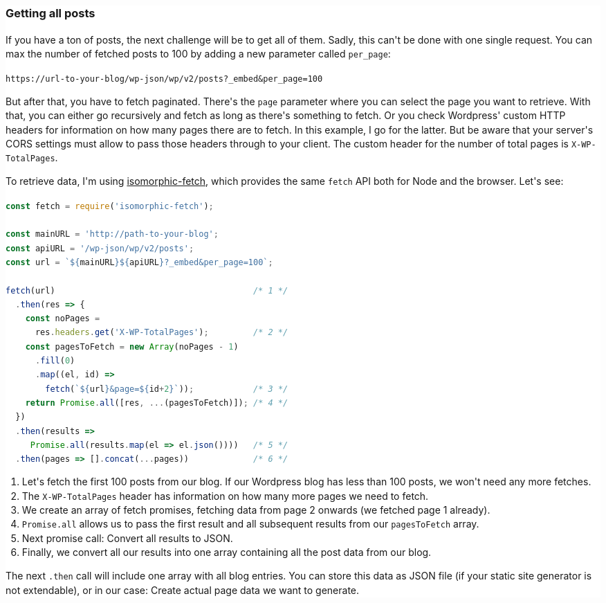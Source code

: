 ### Getting all posts

If you have a ton of posts, the next challenge will be to get all of them. Sadly, this can't be done with one single request. You can max the number of fetched posts to 100 by adding a new parameter called `per_page`:

```
https://url-to-your-blog/wp-json/wp/v2/posts?_embed&per_page=100
```

But after that, you have to fetch paginated. There's the `page` parameter where you can select the page you want to retrieve. With that, you can either go recursively and fetch as long as there's something to fetch. Or you check Wordpress' custom HTTP headers for information on how many pages there are to fetch. In this example, I go for the latter. But be aware that your server's CORS settings must allow to pass those headers through to your client. The custom header for the number of total pages is `X-WP-TotalPages`.

To retrieve data, I'm using [isomorphic-fetch](https://www.npmjs.com/package/isomorphic-fetch), which provides the same `fetch` API both for Node and the browser. Let's see:

```javascript
const fetch = require('isomorphic-fetch');

const mainURL = 'http://path-to-your-blog';
const apiURL = '/wp-json/wp/v2/posts';
const url = `${mainURL}${apiURL}?_embed&per_page=100`;

fetch(url)                                        /* 1 */
  .then(res => {
    const noPages = 
      res.headers.get('X-WP-TotalPages');         /* 2 */
    const pagesToFetch = new Array(noPages - 1)
      .fill(0)
      .map((el, id) => 
        fetch(`${url}&page=${id+2}`));            /* 3 */
    return Promise.all([res, ...(pagesToFetch)]); /* 4 */
  })
  .then(results => 
     Promise.all(results.map(el => el.json())))   /* 5 */
  .then(pages => [].concat(...pages))             /* 6 */
```

1. Let's fetch the first 100 posts from our blog. If our Wordpress blog has less than 100 posts, we won't need any more fetches.
2. The `X-WP-TotalPages` header has information on how many more pages we need to fetch.
3. We create an array of fetch promises, fetching data from page 2 onwards (we fetched page 1 already).
4. `Promise.all` allows us to pass the first result and all subsequent results from our `pagesToFetch` array.
5. Next promise call: Convert all results to JSON.
6. Finally, we convert all our results into one array containing all the post data from our blog.

The next `.then` call will include one array with all blog entries. You can store this data as JSON file (if your static site generator is not extendable), or in our case: Create actual page data we want to generate.
